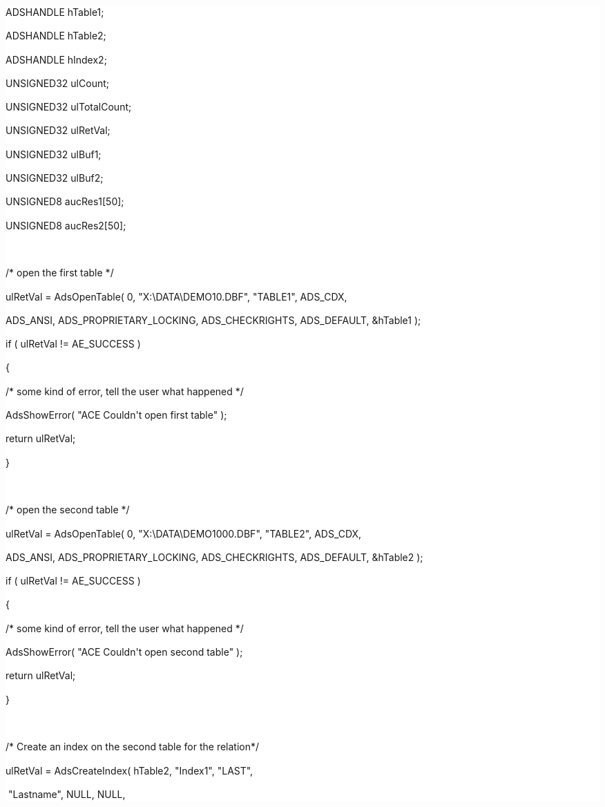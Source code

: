 ADSHANDLE hTable1;

ADSHANDLE hTable2;

ADSHANDLE hIndex2;

UNSIGNED32 ulCount;

UNSIGNED32 ulTotalCount;

UNSIGNED32 ulRetVal;

UNSIGNED32 ulBuf1;

UNSIGNED32 ulBuf2;

UNSIGNED8 aucRes1[50];

UNSIGNED8 aucRes2[50];

 

/\* open the first table \*/

ulRetVal = AdsOpenTable( 0, "X:\\DATA\\DEMO10.DBF", "TABLE1", ADS\_CDX,

ADS\_ANSI, ADS\_PROPRIETARY\_LOCKING, ADS\_CHECKRIGHTS, ADS\_DEFAULT, &hTable1 );

if ( ulRetVal != AE\_SUCCESS )

{

/\* some kind of error, tell the user what happened \*/

AdsShowError( "ACE Couldn't open first table" );

return ulRetVal;

}

 

/\* open the second table \*/

ulRetVal = AdsOpenTable( 0, "X:\\DATA\\DEMO1000.DBF", "TABLE2", ADS\_CDX,

ADS\_ANSI, ADS\_PROPRIETARY\_LOCKING, ADS\_CHECKRIGHTS, ADS\_DEFAULT, &hTable2 );

if ( ulRetVal != AE\_SUCCESS )

{

/\* some kind of error, tell the user what happened \*/

AdsShowError( "ACE Couldn't open second table" );

return ulRetVal;

}

 

/\* Create an index on the second table for the relation\*/

ulRetVal = AdsCreateIndex( hTable2, "Index1", "LAST",

 "Lastname", NULL, NULL,
